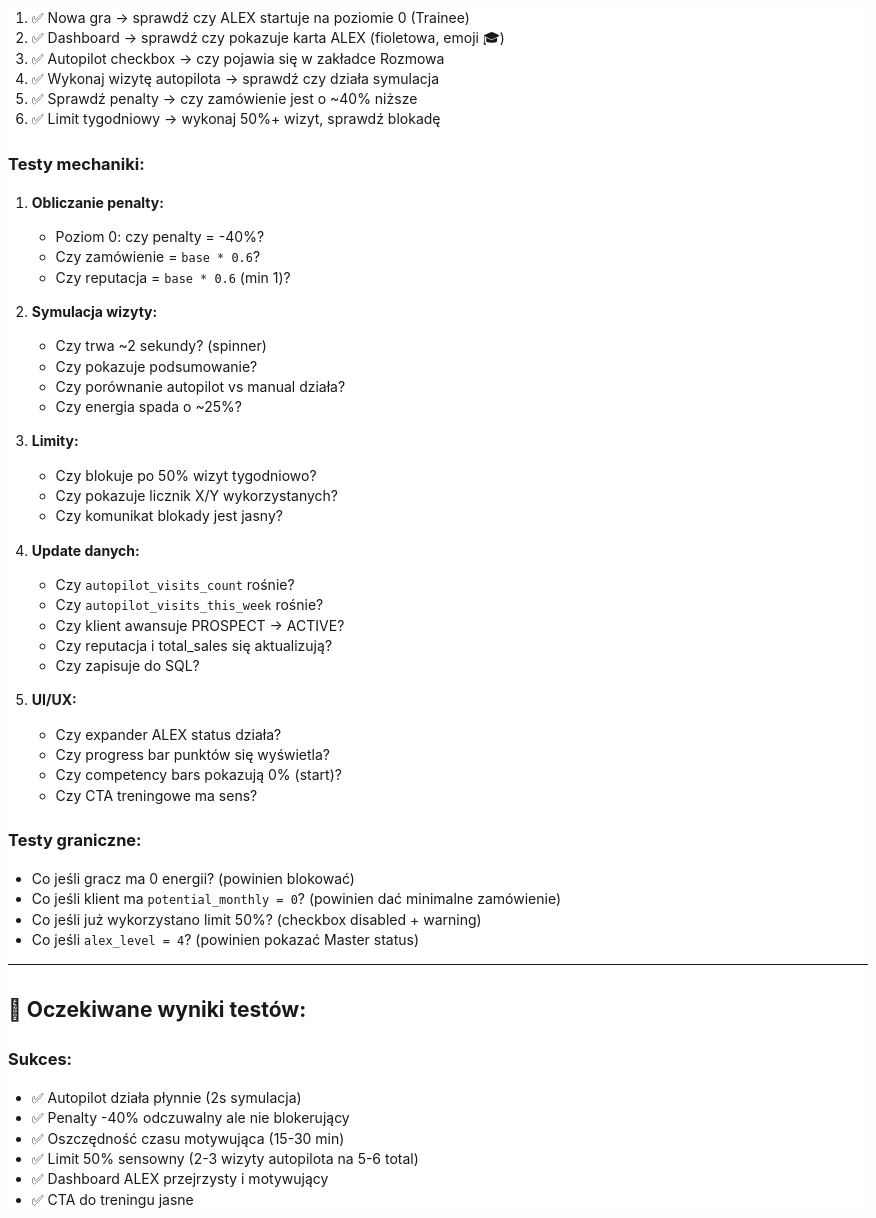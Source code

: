 1. ✅ Nowa gra → sprawdź czy ALEX startuje na poziomie 0 (Trainee)
2. ✅ Dashboard → sprawdź czy pokazuje karta ALEX (fioletowa, emoji 🎓)
3. ✅ Autopilot checkbox → czy pojawia się w zakładce Rozmowa
4. ✅ Wykonaj wizytę autopilota → sprawdź czy działa symulacja
5. ✅ Sprawdź penalty → czy zamówienie jest o ~40% niższe
6. ✅ Limit tygodniowy → wykonaj 50%+ wizyt, sprawdź blokadę

### Testy mechaniki:

1. **Obliczanie penalty:**
   - Poziom 0: czy penalty = -40%?
   - Czy zamówienie = `base * 0.6`?
   - Czy reputacja = `base * 0.6` (min 1)?

2. **Symulacja wizyty:**
   - Czy trwa ~2 sekundy? (spinner)
   - Czy pokazuje podsumowanie?
   - Czy porównanie autopilot vs manual działa?
   - Czy energia spada o ~25%?

3. **Limity:**
   - Czy blokuje po 50% wizyt tygodniowo?
   - Czy pokazuje licznik X/Y wykorzystanych?
   - Czy komunikat blokady jest jasny?

4. **Update danych:**
   - Czy `autopilot_visits_count` rośnie?
   - Czy `autopilot_visits_this_week` rośnie?
   - Czy klient awansuje PROSPECT → ACTIVE?
   - Czy reputacja i total_sales się aktualizują?
   - Czy zapisuje do SQL?

5. **UI/UX:**
   - Czy expander ALEX status działa?
   - Czy progress bar punktów się wyświetla?
   - Czy competency bars pokazują 0% (start)?
   - Czy CTA treningowe ma sens?

### Testy graniczne:

- Co jeśli gracz ma 0 energii? (powinien blokować)
- Co jeśli klient ma `potential_monthly = 0`? (powinien dać minimalne zamówienie)
- Co jeśli już wykorzystano limit 50%? (checkbox disabled + warning)
- Co jeśli `alex_level = 4`? (powinien pokazać Master status)

---

## 🎯 Oczekiwane wyniki testów:

### Sukces:
- ✅ Autopilot działa płynnie (2s symulacja)
- ✅ Penalty -40% odczuwalny ale nie blokerujący
- ✅ Oszczędność czasu motywująca (15-30 min)
- ✅ Limit 50% sensowny (2-3 wizyty autopilota na 5-6 total)
- ✅ Dashboard ALEX przejrzysty i motywujący
- ✅ CTA do treningu jasne
